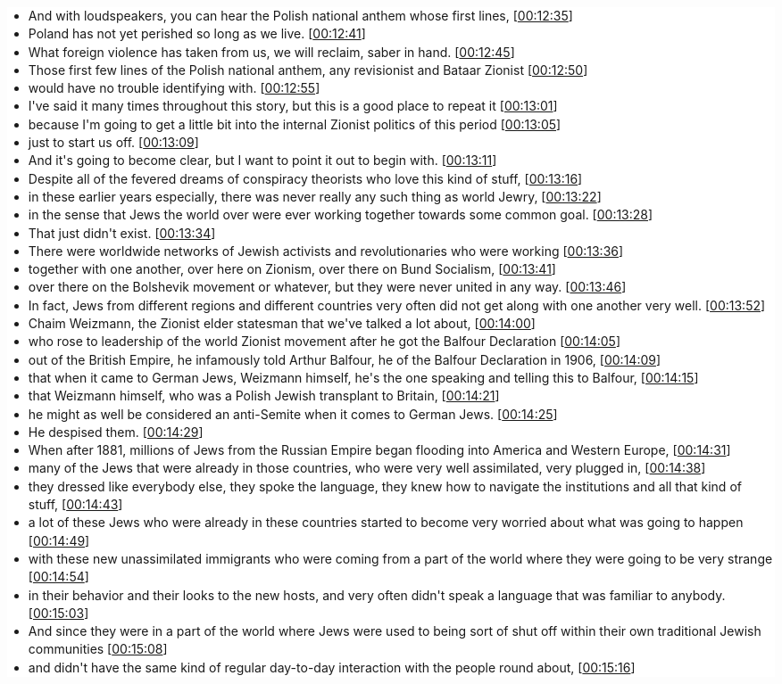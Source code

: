 *  And with loudspeakers, you can hear the Polish national anthem whose first lines, [[00:12:35](https://www.youtube.com/watch?v=XRLLuWy-6tI&t=755.04s)]
*  Poland has not yet perished so long as we live. [[00:12:41](https://www.youtube.com/watch?v=XRLLuWy-6tI&t=761.04s)]
*  What foreign violence has taken from us, we will reclaim, saber in hand. [[00:12:45](https://www.youtube.com/watch?v=XRLLuWy-6tI&t=765.04s)]
*  Those first few lines of the Polish national anthem, any revisionist and Bataar Zionist [[00:12:50](https://www.youtube.com/watch?v=XRLLuWy-6tI&t=770.04s)]
*  would have no trouble identifying with. [[00:12:55](https://www.youtube.com/watch?v=XRLLuWy-6tI&t=775.04s)]
*  I've said it many times throughout this story, but this is a good place to repeat it [[00:13:01](https://www.youtube.com/watch?v=XRLLuWy-6tI&t=781.04s)]
*  because I'm going to get a little bit into the internal Zionist politics of this period [[00:13:05](https://www.youtube.com/watch?v=XRLLuWy-6tI&t=785.04s)]
*  just to start us off. [[00:13:09](https://www.youtube.com/watch?v=XRLLuWy-6tI&t=789.04s)]
*  And it's going to become clear, but I want to point it out to begin with. [[00:13:11](https://www.youtube.com/watch?v=XRLLuWy-6tI&t=791.04s)]
*  Despite all of the fevered dreams of conspiracy theorists who love this kind of stuff, [[00:13:16](https://www.youtube.com/watch?v=XRLLuWy-6tI&t=796.04s)]
*  in these earlier years especially, there was never really any such thing as world Jewry, [[00:13:22](https://www.youtube.com/watch?v=XRLLuWy-6tI&t=802.04s)]
*  in the sense that Jews the world over were ever working together towards some common goal. [[00:13:28](https://www.youtube.com/watch?v=XRLLuWy-6tI&t=808.04s)]
*  That just didn't exist. [[00:13:34](https://www.youtube.com/watch?v=XRLLuWy-6tI&t=814.04s)]
*  There were worldwide networks of Jewish activists and revolutionaries who were working [[00:13:36](https://www.youtube.com/watch?v=XRLLuWy-6tI&t=816.04s)]
*  together with one another, over here on Zionism, over there on Bund Socialism, [[00:13:41](https://www.youtube.com/watch?v=XRLLuWy-6tI&t=821.04s)]
*  over there on the Bolshevik movement or whatever, but they were never united in any way. [[00:13:46](https://www.youtube.com/watch?v=XRLLuWy-6tI&t=826.04s)]
*  In fact, Jews from different regions and different countries very often did not get along with one another very well. [[00:13:52](https://www.youtube.com/watch?v=XRLLuWy-6tI&t=832.04s)]
*  Chaim Weizmann, the Zionist elder statesman that we've talked a lot about, [[00:14:00](https://www.youtube.com/watch?v=XRLLuWy-6tI&t=840.04s)]
*  who rose to leadership of the world Zionist movement after he got the Balfour Declaration [[00:14:05](https://www.youtube.com/watch?v=XRLLuWy-6tI&t=845.04s)]
*  out of the British Empire, he infamously told Arthur Balfour, he of the Balfour Declaration in 1906, [[00:14:09](https://www.youtube.com/watch?v=XRLLuWy-6tI&t=849.04s)]
*  that when it came to German Jews, Weizmann himself, he's the one speaking and telling this to Balfour, [[00:14:15](https://www.youtube.com/watch?v=XRLLuWy-6tI&t=855.04s)]
*  that Weizmann himself, who was a Polish Jewish transplant to Britain, [[00:14:21](https://www.youtube.com/watch?v=XRLLuWy-6tI&t=861.04s)]
*  he might as well be considered an anti-Semite when it comes to German Jews. [[00:14:25](https://www.youtube.com/watch?v=XRLLuWy-6tI&t=865.04s)]
*  He despised them. [[00:14:29](https://www.youtube.com/watch?v=XRLLuWy-6tI&t=869.04s)]
*  When after 1881, millions of Jews from the Russian Empire began flooding into America and Western Europe, [[00:14:31](https://www.youtube.com/watch?v=XRLLuWy-6tI&t=871.04s)]
*  many of the Jews that were already in those countries, who were very well assimilated, very plugged in, [[00:14:38](https://www.youtube.com/watch?v=XRLLuWy-6tI&t=878.04s)]
*  they dressed like everybody else, they spoke the language, they knew how to navigate the institutions and all that kind of stuff, [[00:14:43](https://www.youtube.com/watch?v=XRLLuWy-6tI&t=883.04s)]
*  a lot of these Jews who were already in these countries started to become very worried about what was going to happen [[00:14:49](https://www.youtube.com/watch?v=XRLLuWy-6tI&t=889.04s)]
*  with these new unassimilated immigrants who were coming from a part of the world where they were going to be very strange [[00:14:54](https://www.youtube.com/watch?v=XRLLuWy-6tI&t=894.04s)]
*  in their behavior and their looks to the new hosts, and very often didn't speak a language that was familiar to anybody. [[00:15:03](https://www.youtube.com/watch?v=XRLLuWy-6tI&t=903.04s)]
*  And since they were in a part of the world where Jews were used to being sort of shut off within their own traditional Jewish communities [[00:15:08](https://www.youtube.com/watch?v=XRLLuWy-6tI&t=908.04s)]
*  and didn't have the same kind of regular day-to-day interaction with the people round about, [[00:15:16](https://www.youtube.com/watch?v=XRLLuWy-6tI&t=916.04s)]